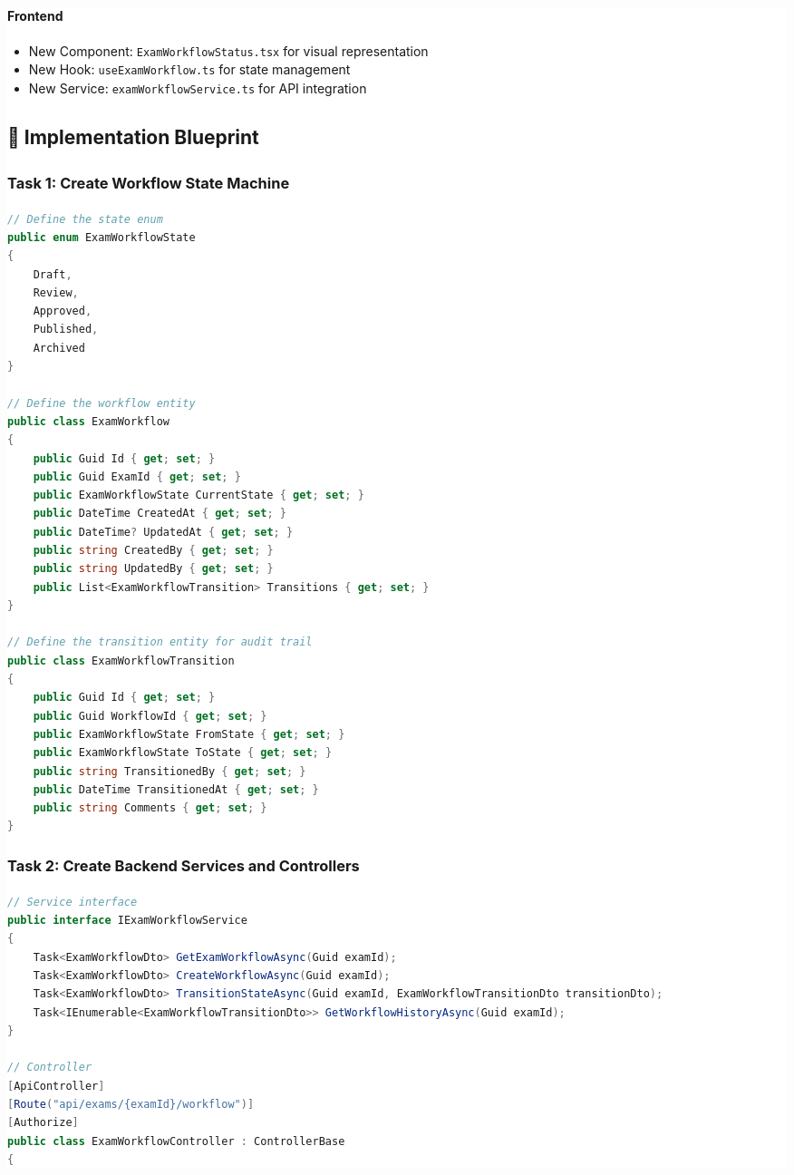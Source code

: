 #### Frontend
- New Component: `ExamWorkflowStatus.tsx` for visual representation
- New Hook: `useExamWorkflow.ts` for state management
- New Service: `examWorkflowService.ts` for API integration

## 🔨 Implementation Blueprint

### Task 1: Create Workflow State Machine
```csharp
// Define the state enum
public enum ExamWorkflowState
{
    Draft,
    Review,
    Approved,
    Published,
    Archived
}

// Define the workflow entity
public class ExamWorkflow
{
    public Guid Id { get; set; }
    public Guid ExamId { get; set; }
    public ExamWorkflowState CurrentState { get; set; }
    public DateTime CreatedAt { get; set; }
    public DateTime? UpdatedAt { get; set; }
    public string CreatedBy { get; set; }
    public string UpdatedBy { get; set; }
    public List<ExamWorkflowTransition> Transitions { get; set; }
}

// Define the transition entity for audit trail
public class ExamWorkflowTransition
{
    public Guid Id { get; set; }
    public Guid WorkflowId { get; set; }
    public ExamWorkflowState FromState { get; set; }
    public ExamWorkflowState ToState { get; set; }
    public string TransitionedBy { get; set; }
    public DateTime TransitionedAt { get; set; }
    public string Comments { get; set; }
}
```

### Task 2: Create Backend Services and Controllers
```csharp
// Service interface
public interface IExamWorkflowService
{
    Task<ExamWorkflowDto> GetExamWorkflowAsync(Guid examId);
    Task<ExamWorkflowDto> CreateWorkflowAsync(Guid examId);
    Task<ExamWorkflowDto> TransitionStateAsync(Guid examId, ExamWorkflowTransitionDto transitionDto);
    Task<IEnumerable<ExamWorkflowTransitionDto>> GetWorkflowHistoryAsync(Guid examId);
}

// Controller
[ApiController]
[Route("api/exams/{examId}/workflow")]
[Authorize]
public class ExamWorkflowController : ControllerBase
{
```